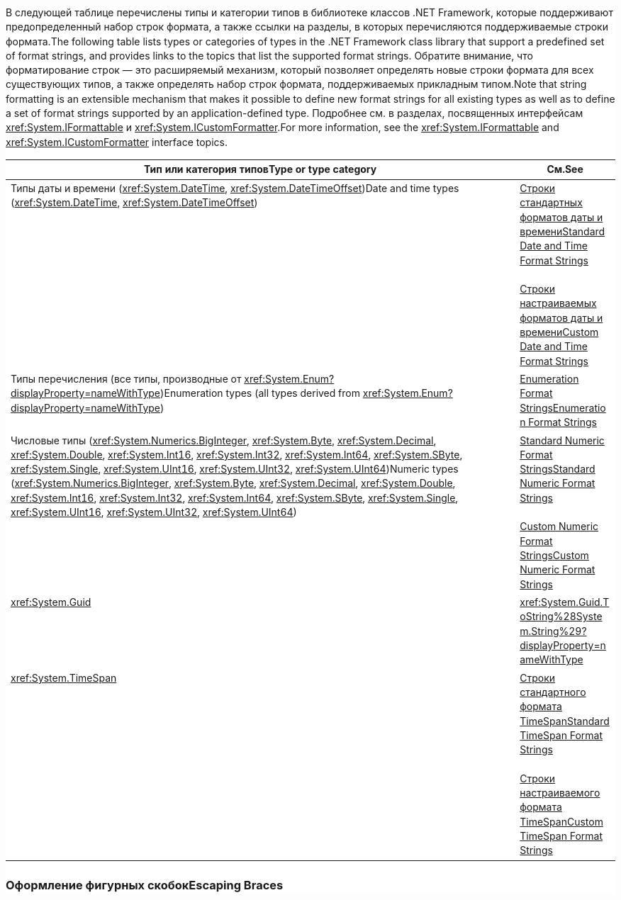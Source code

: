  <span data-ttu-id="c509f-155">В следующей таблице перечислены типы и категории типов в библиотеке классов .NET Framework, которые поддерживают предопределенный набор строк формата, а также ссылки на разделы, в которых перечисляются поддерживаемые строки формата.</span><span class="sxs-lookup"><span data-stu-id="c509f-155">The following table lists types or categories of types in the .NET Framework class library that support a predefined set of format strings, and provides links to the topics that list the supported format strings.</span></span> <span data-ttu-id="c509f-156">Обратите внимание, что форматирование строк — это расширяемый механизм, который позволяет определять новые строки формата для всех существующих типов, а также определять набор строк формата, поддерживаемых прикладным типом.</span><span class="sxs-lookup"><span data-stu-id="c509f-156">Note that string formatting is an extensible mechanism that makes it possible to define new format strings for all existing types as well as to define a set of format strings supported by an application-defined type.</span></span> <span data-ttu-id="c509f-157">Подробнее см. в разделах, посвященных интерфейсам <xref:System.IFormattable> и <xref:System.ICustomFormatter>.</span><span class="sxs-lookup"><span data-stu-id="c509f-157">For more information, see the <xref:System.IFormattable> and <xref:System.ICustomFormatter> interface topics.</span></span>  
  
|<span data-ttu-id="c509f-158">Тип или категория типов</span><span class="sxs-lookup"><span data-stu-id="c509f-158">Type or type category</span></span>|<span data-ttu-id="c509f-159">См.</span><span class="sxs-lookup"><span data-stu-id="c509f-159">See</span></span>|  
|---------------------------|---------|  
|<span data-ttu-id="c509f-160">Типы даты и времени (<xref:System.DateTime>, <xref:System.DateTimeOffset>)</span><span class="sxs-lookup"><span data-stu-id="c509f-160">Date and time types (<xref:System.DateTime>, <xref:System.DateTimeOffset>)</span></span>|[<span data-ttu-id="c509f-161">Строки стандартных форматов даты и времени</span><span class="sxs-lookup"><span data-stu-id="c509f-161">Standard Date and Time Format Strings</span></span>](../../../docs/standard/base-types/standard-date-and-time-format-strings.md)<br /><br /> [<span data-ttu-id="c509f-162">Строки настраиваемых форматов даты и времени</span><span class="sxs-lookup"><span data-stu-id="c509f-162">Custom Date and Time Format Strings</span></span>](../../../docs/standard/base-types/custom-date-and-time-format-strings.md)|  
|<span data-ttu-id="c509f-163">Типы перечисления (все типы, производные от <xref:System.Enum?displayProperty=nameWithType>)</span><span class="sxs-lookup"><span data-stu-id="c509f-163">Enumeration types (all types derived from <xref:System.Enum?displayProperty=nameWithType>)</span></span>|[<span data-ttu-id="c509f-164">Enumeration Format Strings</span><span class="sxs-lookup"><span data-stu-id="c509f-164">Enumeration Format Strings</span></span>](../../../docs/standard/base-types/enumeration-format-strings.md)|  
|<span data-ttu-id="c509f-165">Числовые типы (<xref:System.Numerics.BigInteger>, <xref:System.Byte>, <xref:System.Decimal>, <xref:System.Double>, <xref:System.Int16>, <xref:System.Int32>, <xref:System.Int64>, <xref:System.SByte>, <xref:System.Single>, <xref:System.UInt16>, <xref:System.UInt32>, <xref:System.UInt64>)</span><span class="sxs-lookup"><span data-stu-id="c509f-165">Numeric types (<xref:System.Numerics.BigInteger>, <xref:System.Byte>, <xref:System.Decimal>, <xref:System.Double>, <xref:System.Int16>, <xref:System.Int32>, <xref:System.Int64>, <xref:System.SByte>, <xref:System.Single>, <xref:System.UInt16>, <xref:System.UInt32>, <xref:System.UInt64>)</span></span>|[<span data-ttu-id="c509f-166">Standard Numeric Format Strings</span><span class="sxs-lookup"><span data-stu-id="c509f-166">Standard Numeric Format Strings</span></span>](../../../docs/standard/base-types/standard-numeric-format-strings.md)<br /><br /> [<span data-ttu-id="c509f-167">Custom Numeric Format Strings</span><span class="sxs-lookup"><span data-stu-id="c509f-167">Custom Numeric Format Strings</span></span>](../../../docs/standard/base-types/custom-numeric-format-strings.md)|  
|<xref:System.Guid>|<xref:System.Guid.ToString%28System.String%29?displayProperty=nameWithType>|  
|<xref:System.TimeSpan>|[<span data-ttu-id="c509f-168">Строки стандартного формата TimeSpan</span><span class="sxs-lookup"><span data-stu-id="c509f-168">Standard TimeSpan Format Strings</span></span>](../../../docs/standard/base-types/standard-timespan-format-strings.md)<br /><br /> [<span data-ttu-id="c509f-169">Строки настраиваемого формата TimeSpan</span><span class="sxs-lookup"><span data-stu-id="c509f-169">Custom TimeSpan Format Strings</span></span>](../../../docs/standard/base-types/custom-timespan-format-strings.md)|  
  
### <a name="escaping-braces"></a><span data-ttu-id="c509f-170">Оформление фигурных скобок</span><span class="sxs-lookup"><span data-stu-id="c509f-170">Escaping Braces</span></span>  